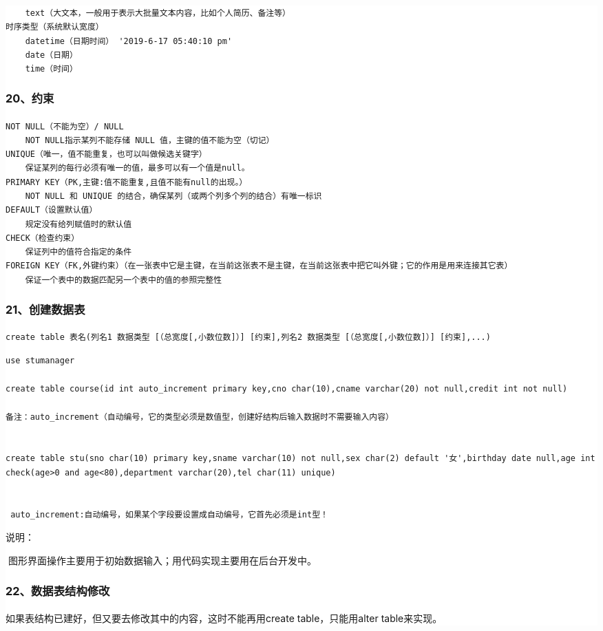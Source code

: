 ```mysql
    text（大文本，一般用于表示大批量文本内容，比如个人简历、备注等）
时序类型（系统默认宽度）
    datetime（日期时间） '2019-6-17 05:40:10 pm'
    date（日期）
    time（时间）   
```

### 20、约束

```mysql
NOT NULL（不能为空）/ NULL
    NOT NULL指示某列不能存储 NULL 值，主键的值不能为空（切记）
UNIQUE（唯一，值不能重复，也可以叫做候选关键字）
    保证某列的每行必须有唯一的值，最多可以有一个值是null。
PRIMARY KEY（PK,主键:值不能重复,且值不能有null的出现。）
    NOT NULL 和 UNIQUE 的结合，确保某列（或两个列多个列的结合）有唯一标识
DEFAULT（设置默认值）
    规定没有给列赋值时的默认值
CHECK（检查约束）
    保证列中的值符合指定的条件
FOREIGN KEY（FK,外键约束）（在一张表中它是主键，在当前这张表不是主键，在当前这张表中把它叫外键；它的作用是用来连接其它表）
    保证一个表中的数据匹配另一个表中的值的参照完整性
```

### 21、创建数据表

```mysql
create table 表名(列名1 数据类型 [（总宽度[,小数位数]）] [约束],列名2 数据类型 [（总宽度[,小数位数]）] [约束],...)
```

```mysql
use stumanager

create table course(id int auto_increment primary key,cno char(10),cname varchar(20) not null,credit int not null)

备注：auto_increment（自动编号，它的类型必须是数值型，创建好结构后输入数据时不需要输入内容）


create table stu(sno char(10) primary key,sname varchar(10) not null,sex char(2) default '女',birthday date null,age int check(age>0 and age<80),department varchar(20),tel char(11) unique)


 auto_increment:自动编号，如果某个字段要设置成自动编号，它首先必须是int型！
```

说明：

​	图形界面操作主要用于初始数据输入；用代码实现主要用在后台开发中。

### 22、数据表结构修改

如果表结构已建好，但又要去修改其中的内容，这时不能再用create table，只能用alter table来实现。
